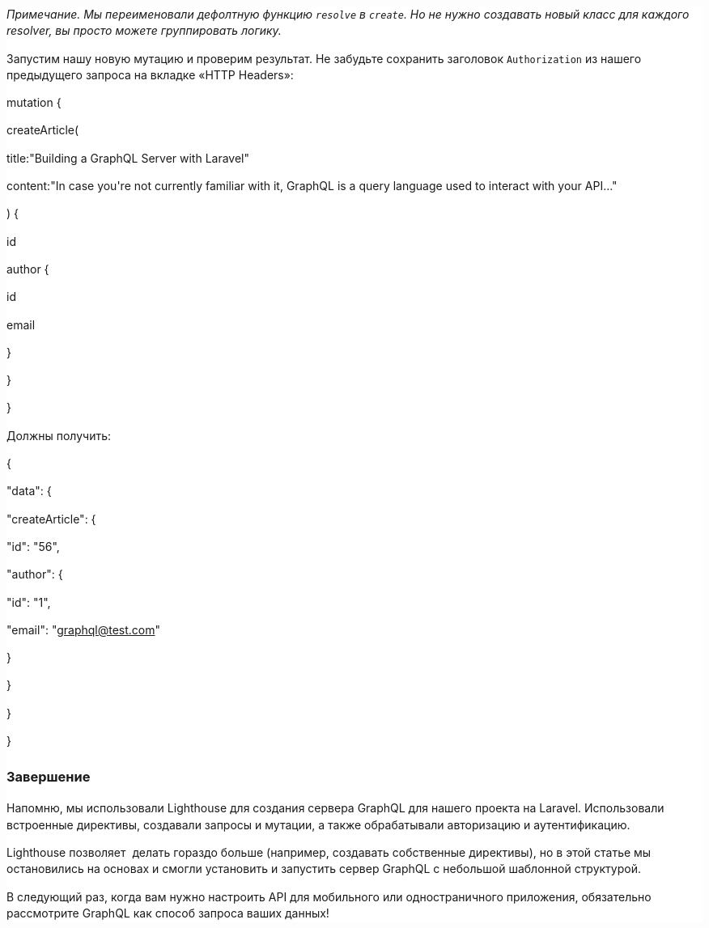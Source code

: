 _Примечание. Мы переименовали дефолтную функцию `resolve` в `create`. Но не нужно создавать новый класс для каждого resolver, вы просто можете группировать логику._

Запустим нашу новую мутацию и проверим результат. Не забудьте сохранить заголовок `Authorization` из нашего предыдущего запроса на вкладке «HTTP Headers»:

mutation {

createArticle(

title:"Building a GraphQL Server with Laravel"

content:"In case you're not currently familiar with it, GraphQL is a query language used to interact with your API..."

) {

id

author {

id

email

}

}

}

Должны получить:

{

"data": {

"createArticle": {

"id": "56",

"author": {

"id": "1",

"email": "graphql@test.com"

}

}

}

}

### Завершение

Напомню, мы использовали Lighthouse для создания сервера GraphQL для нашего проекта на Laravel. Использовали встроенные директивы, создавали запросы и мутации, а также обрабатывали авторизацию и аутентификацию.

Lighthouse позволяет  делать гораздо больше (например, создавать собственные директивы), но в этой статье мы остановились на основах и смогли установить и запустить сервер GraphQL с небольшой шаблонной структурой.

В следующий раз, когда вам нужно настроить API для мобильного или одностраничного приложения, обязательно рассмотрите GraphQL как способ запроса ваших данных!